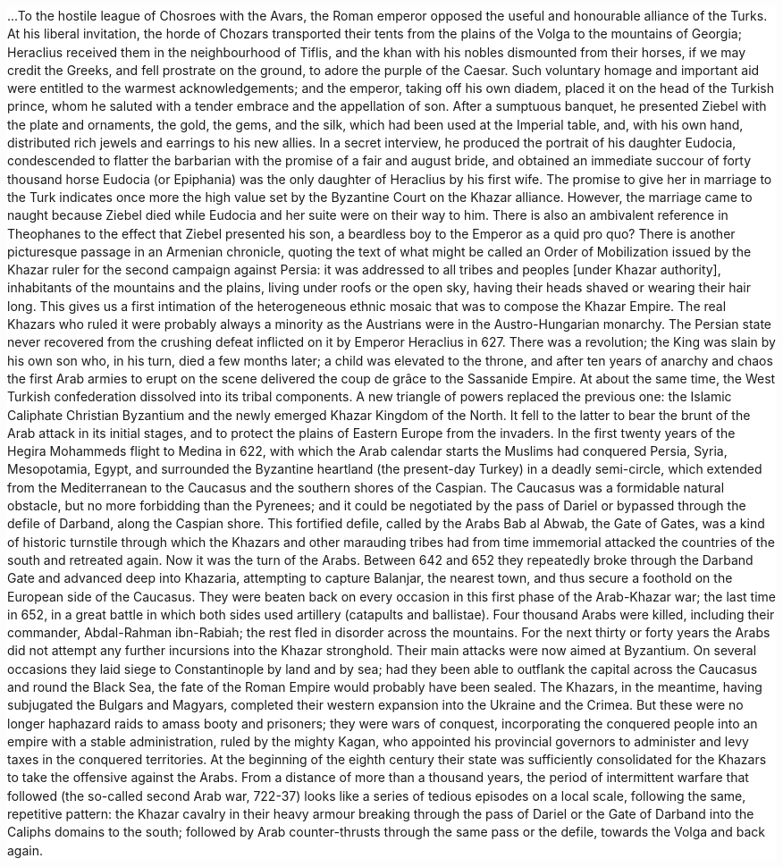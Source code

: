 ...To the hostile league of Chosroes with the Avars, the Roman emperor opposed the useful and honourable alliance of the Turks. At his liberal invitation, the horde of Chozars transported their tents from the plains of the Volga to the mountains of Georgia; Heraclius received them in the neighbourhood of Tiflis, and the khan with his nobles dismounted from their horses, if we may credit the Greeks, and fell prostrate on the ground, to adore the purple of the Caesar. Such voluntary homage and important aid were entitled to the warmest acknowledgements; and the emperor, taking off his own diadem, placed it on the head of the Turkish prince, whom he saluted with a tender embrace and the appellation of son. After a sumptuous banquet, he presented Ziebel with the plate and ornaments, the gold, the gems, and the silk, which had been used at the Imperial table, and, with his own hand, distributed rich jewels and earrings to his new allies. In a secret interview, he produced the portrait of his daughter Eudocia, condescended to flatter the barbarian with the promise of a fair and august bride, and obtained an immediate succour of forty thousand horse
Eudocia (or Epiphania) was the only daughter of Heraclius by his first wife. The promise to give her in marriage to the Turk indicates once more the high value set by the Byzantine Court on the Khazar alliance. However, the marriage came to naught because Ziebel died while Eudocia and her suite were on their way to him. There is also an ambivalent reference in Theophanes to the effect that Ziebel presented his son, a beardless boy to the Emperor as a quid pro quo?
There is another picturesque passage in an Armenian chronicle, quoting the text of what might be called an Order of Mobilization issued by the Khazar ruler for the second campaign against Persia: it was addressed to all tribes and peoples [under Khazar authority], inhabitants of the mountains and the plains, living under roofs or the open sky, having their heads shaved or wearing their hair long. This gives us a first intimation of the heterogeneous ethnic mosaic that was to compose the Khazar Empire. The real Khazars who ruled it were probably always a minority as the Austrians were in the Austro-Hungarian monarchy. The Persian state never recovered from the crushing defeat inflicted on it by Emperor Heraclius in 627. There was a revolution; the King was slain by his own son who, in his turn, died a few months later; a child was elevated to the throne, and after ten years of anarchy and chaos the first Arab armies to erupt on the scene delivered the coup de grâce to the Sassanide Empire. At about the same time, the West Turkish confederation dissolved into its tribal components. A new triangle of powers replaced the previous one: the Islamic Caliphate Christian Byzantium and the newly emerged Khazar Kingdom of the North.
It fell to the latter to bear the brunt of the Arab attack in its initial stages, and to protect the plains of Eastern Europe from the invaders. In the first twenty years of the Hegira Mohammeds flight to Medina in 622, with which the Arab calendar starts the Muslims had conquered Persia, Syria, Mesopotamia, Egypt, and surrounded the Byzantine heartland (the present-day Turkey) in a deadly semi-circle, which extended from the Mediterranean to the Caucasus and the southern shores of the Caspian. The Caucasus was a formidable natural obstacle, but no more forbidding than the Pyrenees; and it could be negotiated by the pass of Dariel or bypassed through the defile of Darband, along the Caspian shore.
This fortified defile, called by the Arabs Bab al Abwab, the Gate of Gates, was a kind of historic turnstile through which the Khazars and other marauding tribes had from time immemorial attacked the countries of the south and retreated again. Now it was the turn of the Arabs. Between 642 and 652 they repeatedly broke through the Darband Gate and advanced deep into Khazaria, attempting to capture Balanjar, the nearest town, and thus secure a foothold on the European side of the Caucasus. They were beaten back on every occasion in this first phase of the Arab-Khazar war; the last time in 652, in a great battle in which both sides used artillery (catapults and ballistae).
Four thousand Arabs were killed, including their commander, Abdal-Rahman ibn-Rabiah; the rest fled in disorder across the mountains. For the next thirty or forty years the Arabs did not attempt any further incursions into the Khazar stronghold. Their main attacks were now aimed at Byzantium. On several occasions they laid siege to Constantinople by land and by sea; had they been able to outflank the capital across the Caucasus and round the Black Sea, the fate of the Roman Empire would probably have been sealed. The Khazars, in the meantime, having subjugated the Bulgars and Magyars, completed their western expansion into the Ukraine and the Crimea.
But these were no longer haphazard raids to amass booty and prisoners; they were wars of conquest, incorporating the conquered people into an empire with a stable administration, ruled by the mighty Kagan, who appointed his provincial governors to administer and levy taxes in the conquered territories. At the beginning of the eighth century their state was sufficiently consolidated for the Khazars to take the offensive against the Arabs. From a distance of more than a thousand years, the period of intermittent warfare that followed (the so-called second Arab war, 722-37) looks like a series of tedious episodes on a local scale, following the same, repetitive pattern: the Khazar cavalry in their heavy armour breaking through the pass of Dariel or the Gate of Darband into the Caliphs domains to the south; followed by Arab counter-thrusts through the same pass or the defile, towards the Volga and back again.